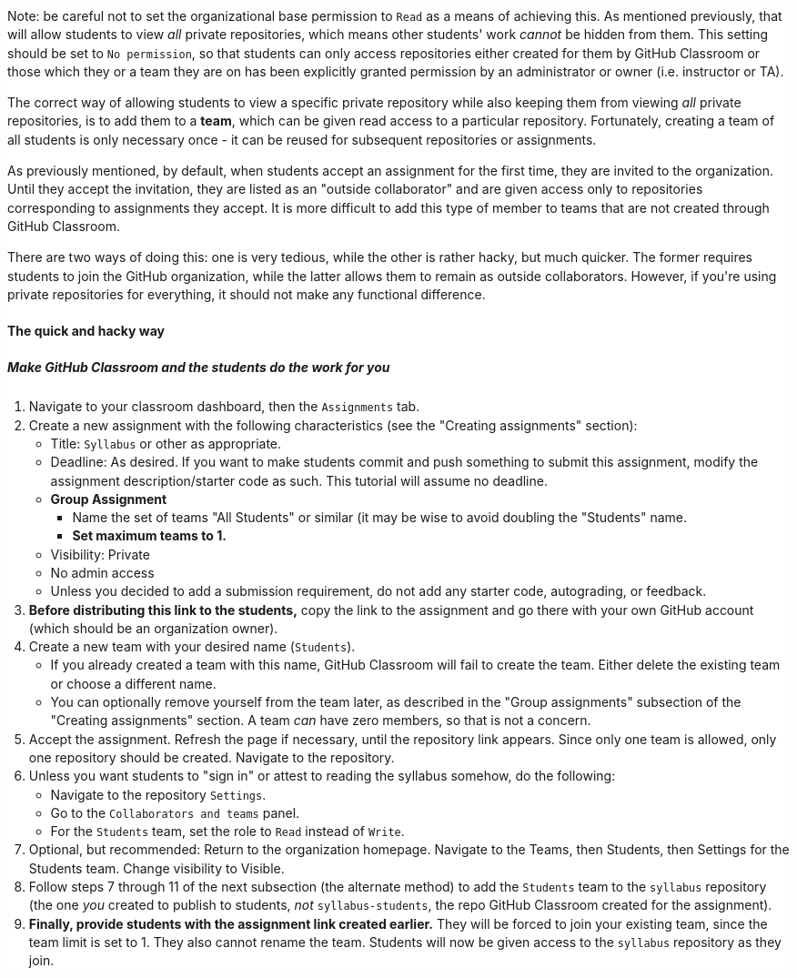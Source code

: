 Note: be careful not to set the organizational base permission to `Read` as a means of achieving this. As mentioned previously, that will allow students to view *all* private repositories, which means other students' work *cannot* be hidden from them. This setting should be set to `No permission`, so that students can only access repositories either created for them by GitHub Classroom or those which they or a team they are on has been explicitly granted permission by an administrator or owner (i.e. instructor or TA).

The correct way of allowing students to view a specific private repository while also keeping them from viewing *all* private repositories, is to add them to a **team**, which can be given read access to a particular repository. Fortunately, creating a team of all students is only necessary once - it can be reused for subsequent repositories or assignments.

As previously mentioned, by default, when students accept an assignment for the first time, they are invited to the organization. Until they accept the invitation, they are listed as an "outside collaborator" and are given access only to repositories corresponding to assignments they accept. It is more difficult to add this type of member to teams that are not created through GitHub Classroom.

There are two ways of doing this: one is very tedious, while the other is rather hacky, but much quicker. The former requires students to join the GitHub organization, while the latter allows them to remain as outside collaborators. However, if you're using private repositories for everything, it should not make any functional difference. 

#### The quick and hacky way
##### Make GitHub Classroom and the students do the work for you
1. Navigate to your classroom dashboard, then the `Assignments` tab.
2. Create a new assignment with the following characteristics (see the "Creating assignments" section):
	- Title: `Syllabus` or other as appropriate.
	- Deadline: As desired. If you want to make students commit and push something to submit this assignment, modify the assignment description/starter code as such. This tutorial will assume no deadline.
	- **Group Assignment**
		- Name the set of teams "All Students" or similar (it may be wise to avoid doubling the "Students" name.
		- **Set maximum teams to 1.**
	- Visibility: Private
	- No admin access
	- Unless you decided to add a submission requirement, do not add any starter code, autograding, or feedback.
3. **Before distributing this link to the students,** copy the link to the assignment and go there with your own GitHub account (which should be an organization owner).
4. Create a new team with your desired name (`Students`).
	- If you already created a team with this name, GitHub Classroom will fail to create the team. Either delete the existing team or choose a different name.
	- You can optionally remove yourself from the team later, as described in the "Group assignments" subsection of the "Creating assignments" section. A team *can* have zero members, so that is not a concern.
5. Accept the assignment. Refresh the page if necessary, until the repository link appears. Since only one team is allowed, only one repository should be created. Navigate to the repository.
6. Unless you want students to "sign in" or attest to reading the syllabus somehow, do the following:
	- Navigate to the repository `Settings`.
	- Go to the `Collaborators and teams` panel.
	- For the `Students` team, set the role to `Read` instead of `Write`.
7. Optional, but recommended: Return to the organization homepage. Navigate to the Teams, then Students, then Settings for the Students team. Change visibility to Visible.
8. Follow steps 7 through 11 of the next subsection (the alternate method) to add the `Students` team to the `syllabus` repository (the one *you* created to publish to students, *not* `syllabus-students`, the repo GitHub Classroom created for the assignment).
9. **Finally, provide students with the assignment link created earlier.** They will be forced to join your existing team, since the team limit is set to 1. They also cannot rename the team. Students will now be given access to the `syllabus` repository as they join.
